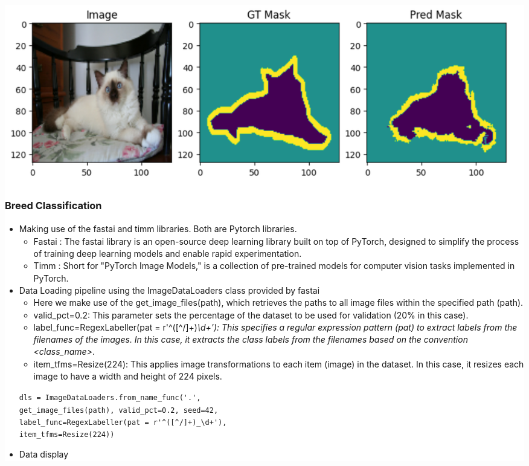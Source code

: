 ![alt text](https://github.com/vasanthgx/petdataset_classification/blob/main/images/predmask-2.png)




### Breed Classification
- Making use of the fastai and timm libraries. Both are Pytorch libraries.
	- Fastai : The fastai library is an open-source deep learning library built on top of PyTorch, designed to simplify the process of training deep learning models and enable rapid experimentation.
	- Timm :  Short for "PyTorch Image Models," is a collection of pre-trained models for computer vision tasks implemented in PyTorch.
- Data Loading pipeline using the ImageDataLoaders class provided by fastai
	- Here we make use of the get_image_files(path), which retrieves the paths to all image files within the specified path (path).
	- valid_pct=0.2: This parameter sets the percentage of the dataset to be used for validation (20% in this case).
	- label_func=RegexLabeller(pat = r'^([^/]+)_\d+'): This specifies a regular expression pattern (pat)
	  to extract labels from the filenames of the images. In this case, it extracts the class labels from the filenames based on the convention <class_name>_<index>.
	- item_tfms=Resize(224): This applies image transformations to each item (image) in the dataset.  In this case, it resizes each image to have a width and height of 224 pixels.
	```
	dls = ImageDataLoaders.from_name_func('.',
    get_image_files(path), valid_pct=0.2, seed=42,
    label_func=RegexLabeller(pat = r'^([^/]+)_\d+'),
    item_tfms=Resize(224))
	
	```
- Data display 
